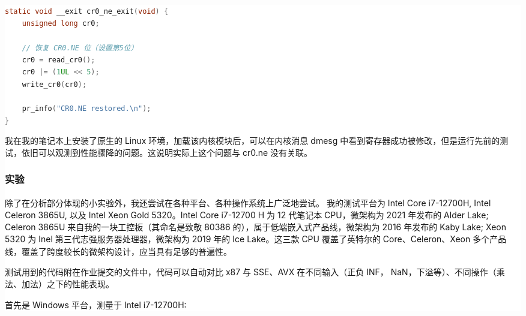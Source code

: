 ```c
static void __exit cr0_ne_exit(void) {
    unsigned long cr0;

    // 恢复 CR0.NE 位（设置第5位）
    cr0 = read_cr0();
    cr0 |= (1UL << 5);
    write_cr0(cr0);

    pr_info("CR0.NE restored.\n");
}
```

我在我的笔记本上安装了原生的 Linux 环境，加载该内核模块后，可以在内核消息 dmesg 中看到寄存器成功被修改，但是运行先前的测试，依旧可以观测到性能骤降的问题。这说明实际上这个问题与 cr0.ne 没有关联。

### 实验

除了在分析部分体现的小实验外，我还尝试在各种平台、各种操作系统上广泛地尝试。
我的测试平台为 Intel Core i7-12700H, Intel Celeron 3865U, 以及 Intel Xeon Gold 5320。Intel Core i7-12700 H 为 12 代笔记本 CPU，微架构为 2021 年发布的 Alder Lake; Celeron 3865U 来自我的一块工控板（其命名是致敬 80386 的），属于低端嵌入式产品线，微架构为 2016 年发布的 Kaby Lake; Xeon 5320 为 Inel 第三代志强服务器处理器，微架构为 2019 年的 Ice Lake。这三款 CPU 覆盖了英特尔的 Core、Celeron、Xeon 多个产品线，覆盖了跨度较长的微架构设计，应当具有足够的普遍性。

测试用到的代码附在作业提交的文件中，代码可以自动对比 x87 与 SSE、AVX 在不同输入（正负 INF， NaN，下溢等）、不同操作（乘法、加法）之下的性能表现。

首先是 Windows 平台，测量于 Intel i7-12700H:
